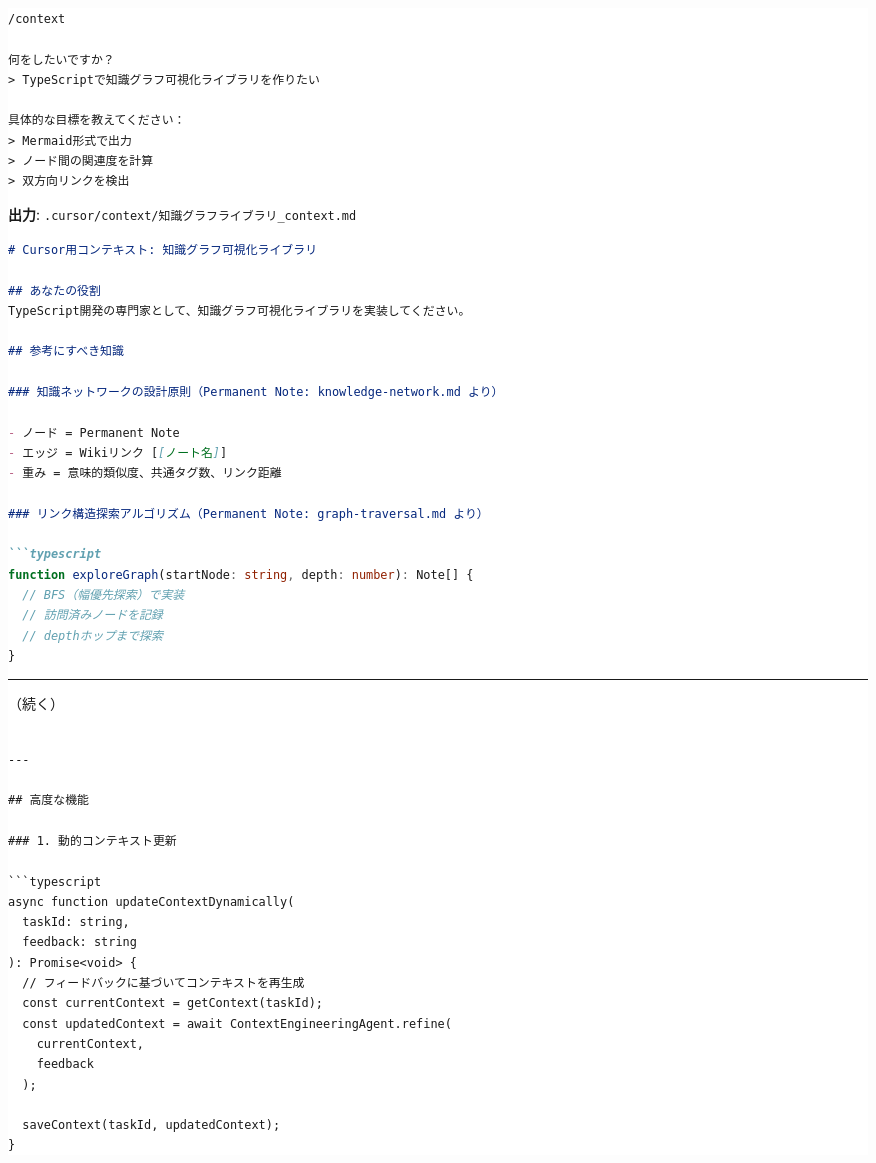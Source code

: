 ```
/context

何をしたいですか？
> TypeScriptで知識グラフ可視化ライブラリを作りたい

具体的な目標を教えてください：
> Mermaid形式で出力
> ノード間の関連度を計算
> 双方向リンクを検出
```

**出力**: `.cursor/context/知識グラフライブラリ_context.md`

```markdown
# Cursor用コンテキスト: 知識グラフ可視化ライブラリ

## あなたの役割
TypeScript開発の専門家として、知識グラフ可視化ライブラリを実装してください。

## 参考にすべき知識

### 知識ネットワークの設計原則（Permanent Note: knowledge-network.md より）

- ノード = Permanent Note
- エッジ = Wikiリンク [[ノート名]]
- 重み = 意味的類似度、共通タグ数、リンク距離

### リンク構造探索アルゴリズム（Permanent Note: graph-traversal.md より）

```typescript
function exploreGraph(startNode: string, depth: number): Note[] {
  // BFS（幅優先探索）で実装
  // 訪問済みノードを記録
  // depthホップまで探索
}
```

---

（続く）
```

---

## 高度な機能

### 1. 動的コンテキスト更新

```typescript
async function updateContextDynamically(
  taskId: string,
  feedback: string
): Promise<void> {
  // フィードバックに基づいてコンテキストを再生成
  const currentContext = getContext(taskId);
  const updatedContext = await ContextEngineeringAgent.refine(
    currentContext,
    feedback
  );

  saveContext(taskId, updatedContext);
}
```
